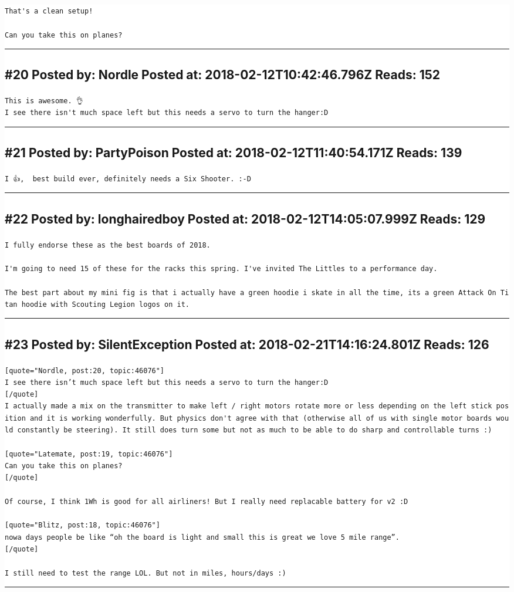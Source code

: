 ```
That's a clean setup!

Can you take this on planes?
```

---
## \#20 Posted by: Nordle Posted at: 2018-02-12T10:42:46.796Z Reads: 152

```
This is awesome. 👌
I see there isn't much space left but this needs a servo to turn the hanger:D
```

---
## \#21 Posted by: PartyPoison Posted at: 2018-02-12T11:40:54.171Z Reads: 139

```
I 👍,  best build ever, definitely needs a Six Shooter. :-D
```

---
## \#22 Posted by: longhairedboy Posted at: 2018-02-12T14:05:07.999Z Reads: 129

```
I fully endorse these as the best boards of 2018. 

I'm going to need 15 of these for the racks this spring. I've invited The Littles to a performance day.

The best part about my mini fig is that i actually have a green hoodie i skate in all the time, its a green Attack On Titan hoodie with Scouting Legion logos on it.
```

---
## \#23 Posted by: SilentException Posted at: 2018-02-21T14:16:24.801Z Reads: 126

```
[quote="Nordle, post:20, topic:46076"]
I see there isn’t much space left but this needs a servo to turn the hanger:D
[/quote]
I actually made a mix on the transmitter to make left / right motors rotate more or less depending on the left stick position and it is working wonderfully. But physics don't agree with that (otherwise all of us with single motor boards would constantly be steering). It still does turn some but not as much to be able to do sharp and controllable turns :)

[quote="Latemate, post:19, topic:46076"]
Can you take this on planes?
[/quote]

Of course, I think 1Wh is good for all airliners! But I really need replacable battery for v2 :D

[quote="Blitz, post:18, topic:46076"]
nowa days people be like “oh the board is light and small this is great we love 5 mile range”.
[/quote]

I still need to test the range LOL. But not in miles, hours/days :)
```

---